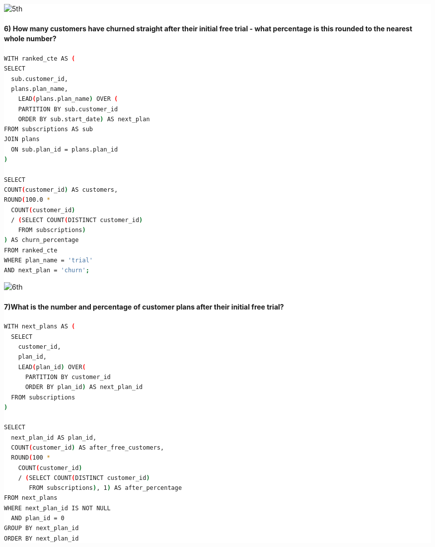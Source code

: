 ![5th](https://github.com/user-attachments/assets/7e681c29-1b2f-4074-9eeb-07b212e74678)


#### 6) How many customers have churned straight after their initial free trial - what percentage is this rounded to the nearest whole number?


```bash
WITH ranked_cte AS (
SELECT 
  sub.customer_id,  
  plans.plan_name, 
    LEAD(plans.plan_name) OVER ( 
    PARTITION BY sub.customer_id
    ORDER BY sub.start_date) AS next_plan
FROM subscriptions AS sub
JOIN plans 
  ON sub.plan_id = plans.plan_id
)

SELECT 
COUNT(customer_id) AS customers,
ROUND(100.0 * 
  COUNT(customer_id) 
  / (SELECT COUNT(DISTINCT customer_id) 
    FROM subscriptions)
) AS churn_percentage
FROM ranked_cte
WHERE plan_name = 'trial' 
AND next_plan = 'churn';

```
![6th](https://github.com/user-attachments/assets/1f1acd2d-b299-4615-82e4-e9258be66f13)


#### 7)What is the number and percentage of customer plans after their initial free trial?


```bash
WITH next_plans AS (
  SELECT 
    customer_id, 
    plan_id, 
    LEAD(plan_id) OVER(
      PARTITION BY customer_id 
      ORDER BY plan_id) AS next_plan_id
  FROM subscriptions
)

SELECT 
  next_plan_id AS plan_id, 
  COUNT(customer_id) AS after_free_customers,
  ROUND(100 * 
    COUNT(customer_id) 
    / (SELECT COUNT(DISTINCT customer_id) 
       FROM subscriptions), 1) AS after_percentage
FROM next_plans
WHERE next_plan_id IS NOT NULL 
  AND plan_id = 0
GROUP BY next_plan_id
ORDER BY next_plan_id

```
